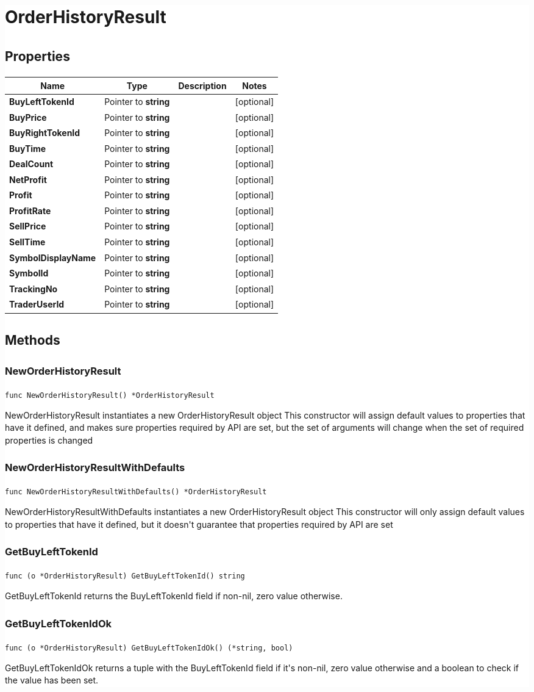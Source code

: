 # OrderHistoryResult

## Properties

Name | Type | Description | Notes
------------ | ------------- | ------------- | -------------
**BuyLeftTokenId** | Pointer to **string** |  | [optional] 
**BuyPrice** | Pointer to **string** |  | [optional] 
**BuyRightTokenId** | Pointer to **string** |  | [optional] 
**BuyTime** | Pointer to **string** |  | [optional] 
**DealCount** | Pointer to **string** |  | [optional] 
**NetProfit** | Pointer to **string** |  | [optional] 
**Profit** | Pointer to **string** |  | [optional] 
**ProfitRate** | Pointer to **string** |  | [optional] 
**SellPrice** | Pointer to **string** |  | [optional] 
**SellTime** | Pointer to **string** |  | [optional] 
**SymbolDisplayName** | Pointer to **string** |  | [optional] 
**SymbolId** | Pointer to **string** |  | [optional] 
**TrackingNo** | Pointer to **string** |  | [optional] 
**TraderUserId** | Pointer to **string** |  | [optional] 

## Methods

### NewOrderHistoryResult

`func NewOrderHistoryResult() *OrderHistoryResult`

NewOrderHistoryResult instantiates a new OrderHistoryResult object
This constructor will assign default values to properties that have it defined,
and makes sure properties required by API are set, but the set of arguments
will change when the set of required properties is changed

### NewOrderHistoryResultWithDefaults

`func NewOrderHistoryResultWithDefaults() *OrderHistoryResult`

NewOrderHistoryResultWithDefaults instantiates a new OrderHistoryResult object
This constructor will only assign default values to properties that have it defined,
but it doesn't guarantee that properties required by API are set

### GetBuyLeftTokenId

`func (o *OrderHistoryResult) GetBuyLeftTokenId() string`

GetBuyLeftTokenId returns the BuyLeftTokenId field if non-nil, zero value otherwise.

### GetBuyLeftTokenIdOk

`func (o *OrderHistoryResult) GetBuyLeftTokenIdOk() (*string, bool)`

GetBuyLeftTokenIdOk returns a tuple with the BuyLeftTokenId field if it's non-nil, zero value otherwise
and a boolean to check if the value has been set.
